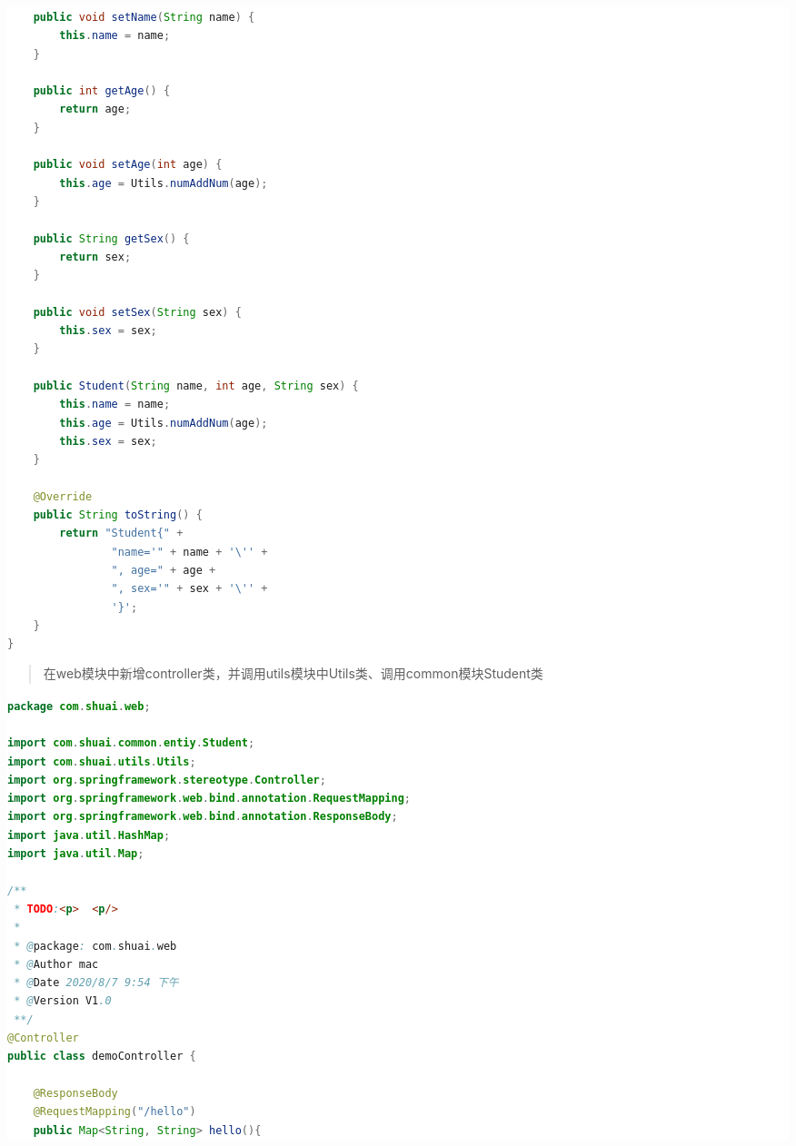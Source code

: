 ```java
    public void setName(String name) {
        this.name = name;
    }

    public int getAge() {
        return age;
    }

    public void setAge(int age) {
        this.age = Utils.numAddNum(age);
    }

    public String getSex() {
        return sex;
    }

    public void setSex(String sex) {
        this.sex = sex;
    }

    public Student(String name, int age, String sex) {
        this.name = name;
        this.age = Utils.numAddNum(age);
        this.sex = sex;
    }

    @Override
    public String toString() {
        return "Student{" +
                "name='" + name + '\'' +
                ", age=" + age +
                ", sex='" + sex + '\'' +
                '}';
    }
}
```

> 在web模块中新增controller类，并调用utils模块中Utils类、调用common模块Student类

```java
package com.shuai.web;

import com.shuai.common.entiy.Student;
import com.shuai.utils.Utils;
import org.springframework.stereotype.Controller;
import org.springframework.web.bind.annotation.RequestMapping;
import org.springframework.web.bind.annotation.ResponseBody;
import java.util.HashMap;
import java.util.Map;

/**
 * TODO:<p>  <p/>
 *
 * @package: com.shuai.web
 * @Author mac
 * @Date 2020/8/7 9:54 下午
 * @Version V1.0
 **/
@Controller
public class demoController {

    @ResponseBody
    @RequestMapping("/hello")
    public Map<String, String> hello(){
```